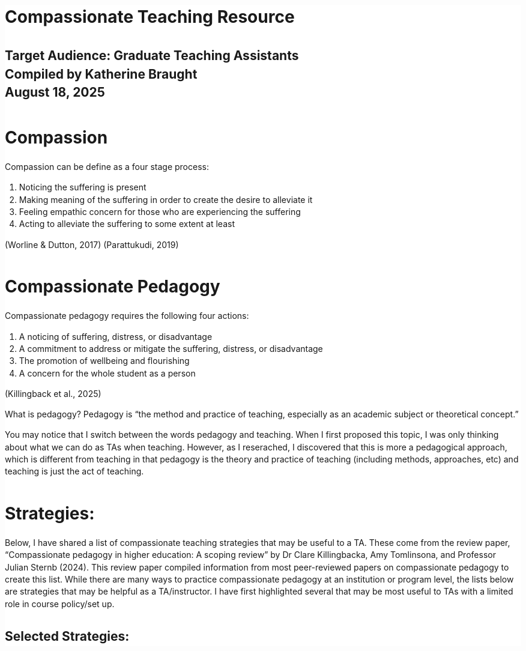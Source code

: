 # Compassionate Teaching Resource

Target Audience: Graduate Teaching Assistants  
Compiled by Katherine Braught  
August 18, 2025  
---

# Compassion

Compassion can be define as a four stage process:

1. Noticing the suffering is present  
2. Making meaning of the suffering in order to create the desire to alleviate it  
3. Feeling empathic concern for those who are experiencing the suffering  
4. Acting to alleviate the suffering to some extent at least

(Worline & Dutton, 2017\) (Parattukudi, 2019\)

# Compassionate Pedagogy

Compassionate pedagogy requires the following four actions:

1. A noticing of suffering, distress, or disadvantage   
2. A commitment to address or mitigate the suffering, distress, or disadvantage   
3. The promotion of wellbeing and flourishing   
4. A concern for the whole student as a person

(Killingback et al., 2025\)

What is pedagogy? Pedagogy is “the method and practice of teaching, especially as an academic subject or theoretical concept.” 

You may notice that I switch between the words pedagogy and teaching. When I first proposed this topic, I was only thinking about what we can do as TAs when teaching. However, as I reserached, I discovered that this is more a pedagogical approach, which is different from teaching in that pedagogy is the theory and practice of teaching (including methods, approaches, etc) and teaching is just the act of teaching. 

# Strategies:

Below, I have shared a list of compassionate teaching strategies that may be useful to a TA. These come from the review paper, “Compassionate pedagogy in higher education: A scoping review” by Dr Clare Killingbacka, Amy Tomlinsona, and Professor Julian Sternb (2024). This review paper compiled information from most peer-reviewed papers on compassionate pedagogy to create this list. While there are many ways to practice compassionate pedagogy at an institution or program level, the lists below are strategies that may be helpful as a TA/instructor. I have first highlighted several that may be most useful to TAs with a limited role in course policy/set up. 

## Selected Strategies:
